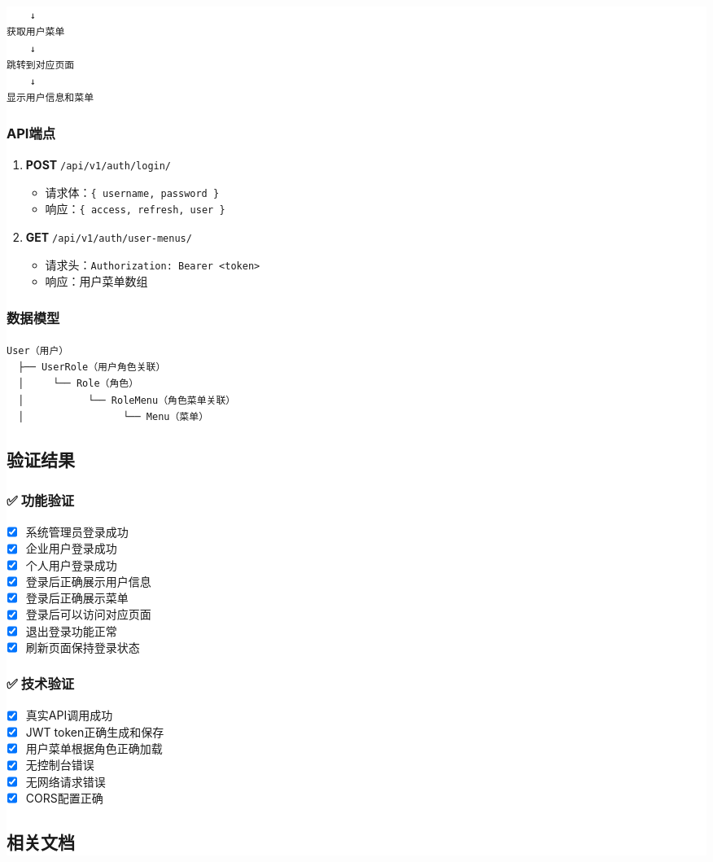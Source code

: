 ```
    ↓
获取用户菜单
    ↓
跳转到对应页面
    ↓
显示用户信息和菜单
```

### API端点

1. **POST** `/api/v1/auth/login/`
   - 请求体：`{ username, password }`
   - 响应：`{ access, refresh, user }`

2. **GET** `/api/v1/auth/user-menus/`
   - 请求头：`Authorization: Bearer <token>`
   - 响应：用户菜单数组

### 数据模型

```
User（用户）
  ├── UserRole（用户角色关联）
  │     └── Role（角色）
  │           └── RoleMenu（角色菜单关联）
  │                 └── Menu（菜单）
```

## 验证结果

### ✅ 功能验证

- [x] 系统管理员登录成功
- [x] 企业用户登录成功
- [x] 个人用户登录成功
- [x] 登录后正确展示用户信息
- [x] 登录后正确展示菜单
- [x] 登录后可以访问对应页面
- [x] 退出登录功能正常
- [x] 刷新页面保持登录状态

### ✅ 技术验证

- [x] 真实API调用成功
- [x] JWT token正确生成和保存
- [x] 用户菜单根据角色正确加载
- [x] 无控制台错误
- [x] 无网络请求错误
- [x] CORS配置正确

## 相关文档
